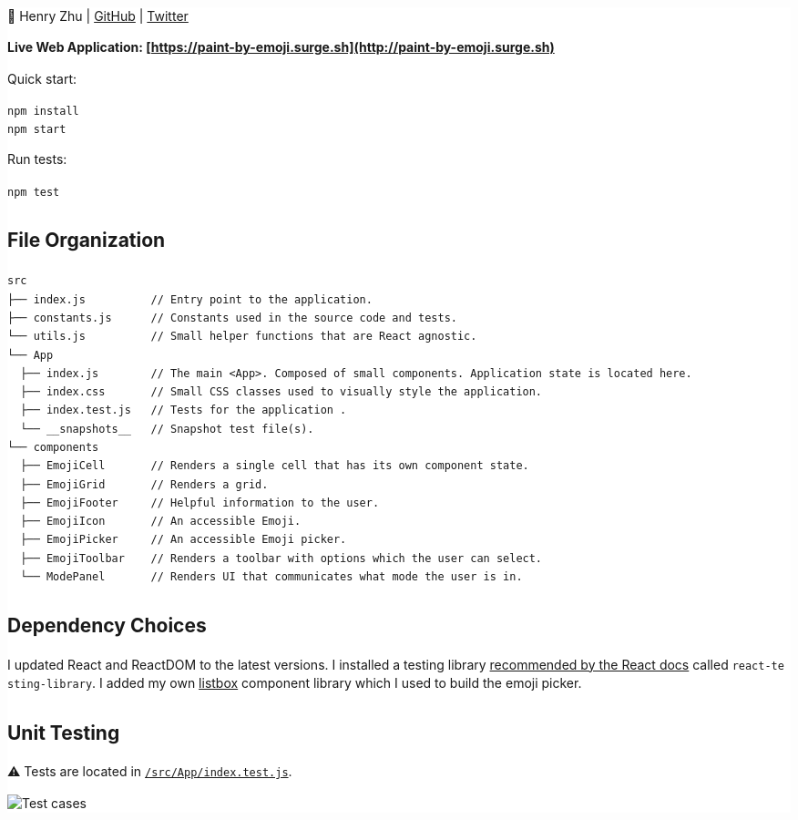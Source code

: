👋 Henry Zhu | [GitHub](https://github.com/hzhu) | [Twitter](http://twitter.com/henballs)

**Live Web Application: [https://paint-by-emoji.surge.sh](http://paint-by-emoji.surge.sh)** 

Quick start:

```
npm install
npm start
```

Run tests:
```
npm test
```

## File Organization

```
src
├── index.js          // Entry point to the application.
├── constants.js      // Constants used in the source code and tests.
└── utils.js          // Small helper functions that are React agnostic.
└── App          
  ├── index.js        // The main <App>. Composed of small components. Application state is located here.
  ├── index.css       // Small CSS classes used to visually style the application.
  ├── index.test.js   // Tests for the application .
  └── __snapshots__   // Snapshot test file(s).
└── components       
  ├── EmojiCell       // Renders a single cell that has its own component state.        
  ├── EmojiGrid       // Renders a grid.    
  ├── EmojiFooter     // Helpful information to the user.      
  ├── EmojiIcon       // An accessible Emoji.      
  ├── EmojiPicker     // An accessible Emoji picker.       
  ├── EmojiToolbar    // Renders a toolbar with options which the user can select.      
  └── ModePanel       // Renders UI that communicates what mode the user is in.       
```


## Dependency Choices

I updated React and ReactDOM to the latest versions. I installed a testing library [recommended by the React docs](https://reactjs.org/docs/test-utils.html#overview) called `react-testing-library`. I added my own [listbox](https://www.github.com/hzhu/listbox) component library which I used to build the emoji picker.

## Unit Testing

⚠️ Tests are located in [`/src/App/index.test.js`](https://github.com/SlackRecruiting/fe-code-exercise-104563275/blob/h/final/src/App/index.test.js#L1).

![Test cases](https://i.imgur.com/xSmFcKR.png)
